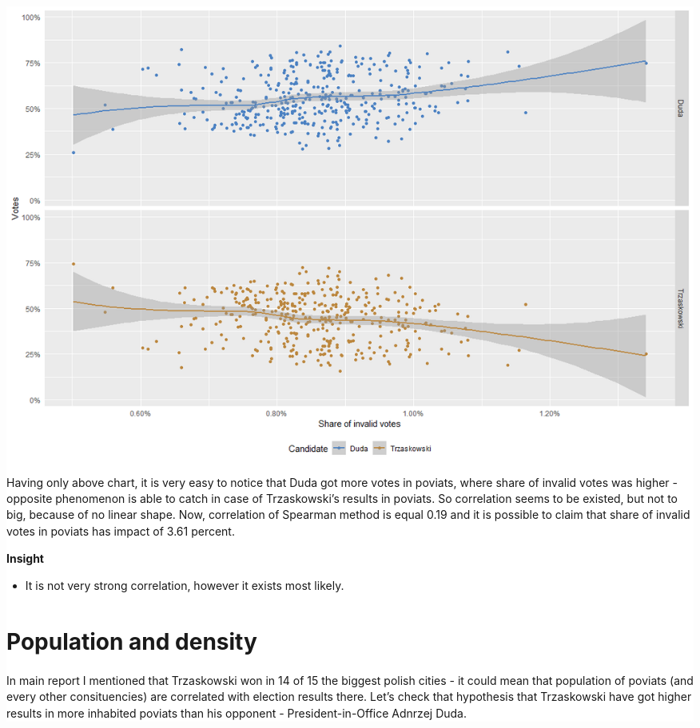 <img src="election_2020_supplement_files/figure-gfm/invalid votes correlation-1.png" style="display: block; margin: auto;" />

Having only above chart, it is very easy to notice that Duda got more
votes in poviats, where share of invalid votes was higher - opposite
phenomenon is able to catch in case of Trzaskowski’s results in poviats.
So correlation seems to be existed, but not to big, because of no linear
shape. Now, correlation of Spearman method is equal 0.19 and it is
possible to claim that share of invalid votes in poviats has impact of
3.61 percent.

**Insight**

  - It is not very strong correlation, however it exists most likely.

# Population and density

In main report I mentioned that Trzaskowski won in 14 of 15 the biggest
polish cities - it could mean that population of poviats (and every
other consituencies) are correlated with election results there. Let’s
check that hypothesis that Trzaskowski have got higher results in more
inhabited poviats than his opponent - President-in-Office Adnrzej Duda.
